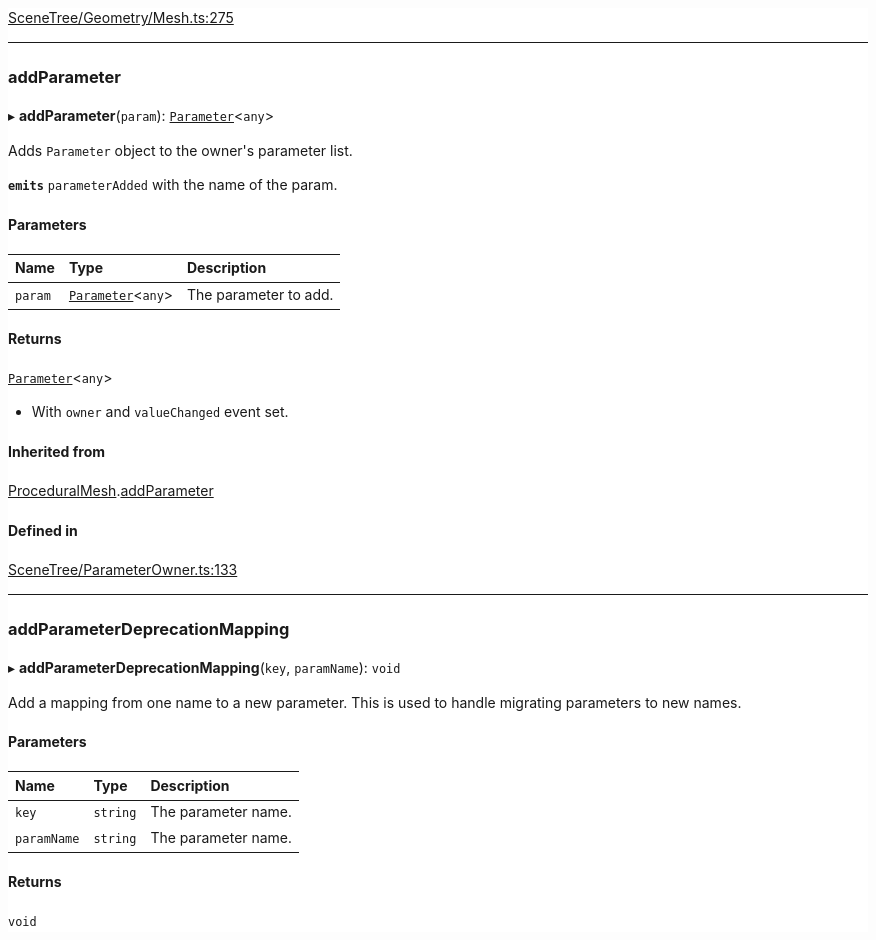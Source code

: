 [SceneTree/Geometry/Mesh.ts:275](https://github.com/ZeaInc/zea-engine/blob/9a102c0d/src/SceneTree/Geometry/Mesh.ts#L275)

___

### addParameter

▸ **addParameter**(`param`): [`Parameter`](../../Parameters/SceneTree_Parameters_Parameter.Parameter)<`any`\>

Adds `Parameter` object to the owner's parameter list.

**`emits`** `parameterAdded` with the name of the param.

#### Parameters

| Name | Type | Description |
| :------ | :------ | :------ |
| `param` | [`Parameter`](../../Parameters/SceneTree_Parameters_Parameter.Parameter)<`any`\> | The parameter to add. |

#### Returns

[`Parameter`](../../Parameters/SceneTree_Parameters_Parameter.Parameter)<`any`\>

- With `owner` and `valueChanged` event set.

#### Inherited from

[ProceduralMesh](SceneTree_Geometry_Shapes_ProceduralMesh.ProceduralMesh).[addParameter](SceneTree_Geometry_Shapes_ProceduralMesh.ProceduralMesh#addparameter)

#### Defined in

[SceneTree/ParameterOwner.ts:133](https://github.com/ZeaInc/zea-engine/blob/9a102c0d/src/SceneTree/ParameterOwner.ts#L133)

___

### addParameterDeprecationMapping

▸ **addParameterDeprecationMapping**(`key`, `paramName`): `void`

Add a mapping from one name to a new parameter.
This is used to handle migrating parameters to new names.

#### Parameters

| Name | Type | Description |
| :------ | :------ | :------ |
| `key` | `string` | The parameter name. |
| `paramName` | `string` | The parameter name. |

#### Returns

`void`
